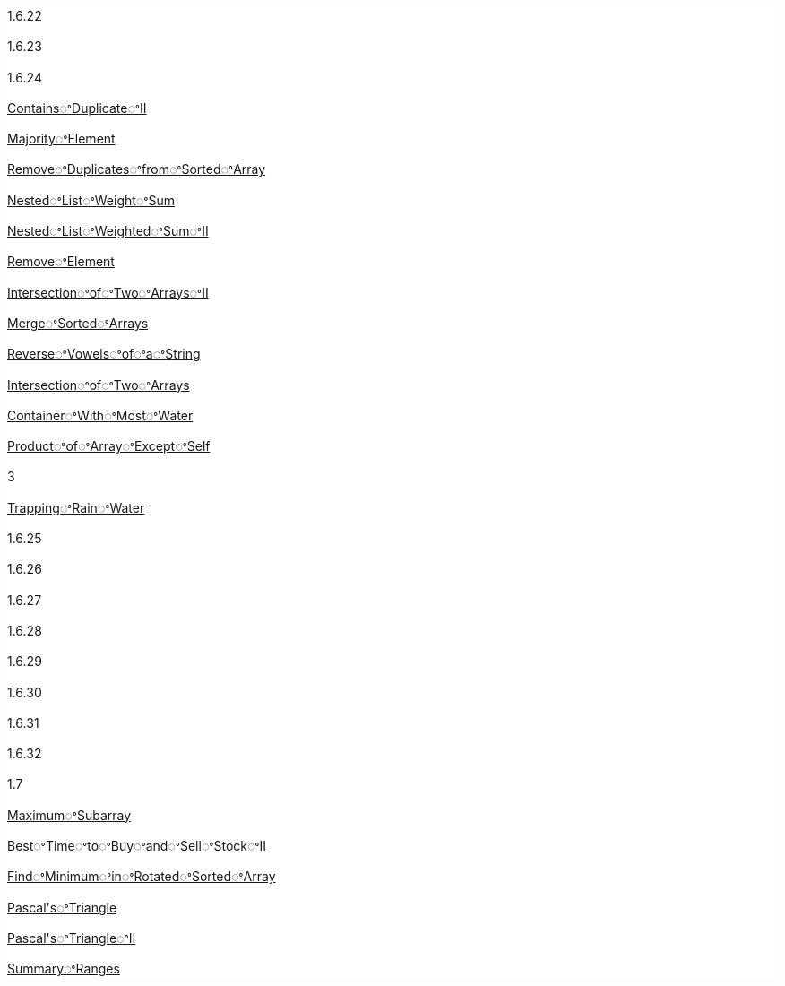 1.6.22

1.6.23

1.6.24

[ContainsꢀDuplicateꢀII](#br154)

[MajorityꢀElement](#br156)

[RemoveꢀDuplicatesꢀfromꢀSortedꢀArray](#br159)

[NestedꢀListꢀWeightꢀSum](#br160)

[NestedꢀListꢀWeightedꢀSumꢀII](#br162)

[RemoveꢀElement](#br163)

[IntersectionꢀofꢀTwoꢀArraysꢀII](#br165)

[MergeꢀSortedꢀArrays](#br167)

[ReverseꢀVowelsꢀofꢀaꢀString](#br169)

[IntersectionꢀofꢀTwoꢀArrays](#br171)

[ContainerꢀWithꢀMostꢀWater](#br172)

[ProductꢀofꢀArrayꢀExceptꢀSelf](#br173)

3





[TrappingꢀRainꢀWater](#br174)

1.6.25

1.6.26

1.6.27

1.6.28

1.6.29

1.6.30

1.6.31

1.6.32

1.7

[MaximumꢀSubarray](#br176)

[BestꢀTimeꢀtoꢀBuyꢀandꢀSellꢀStockꢀII](#br178)

[FindꢀMinimumꢀinꢀRotatedꢀSortedꢀArray](#br179)

[Pascal'sꢀTriangle](#br180)

[Pascal'sꢀTriangleꢀII](#br182)

[SummaryꢀRanges](#br183)
